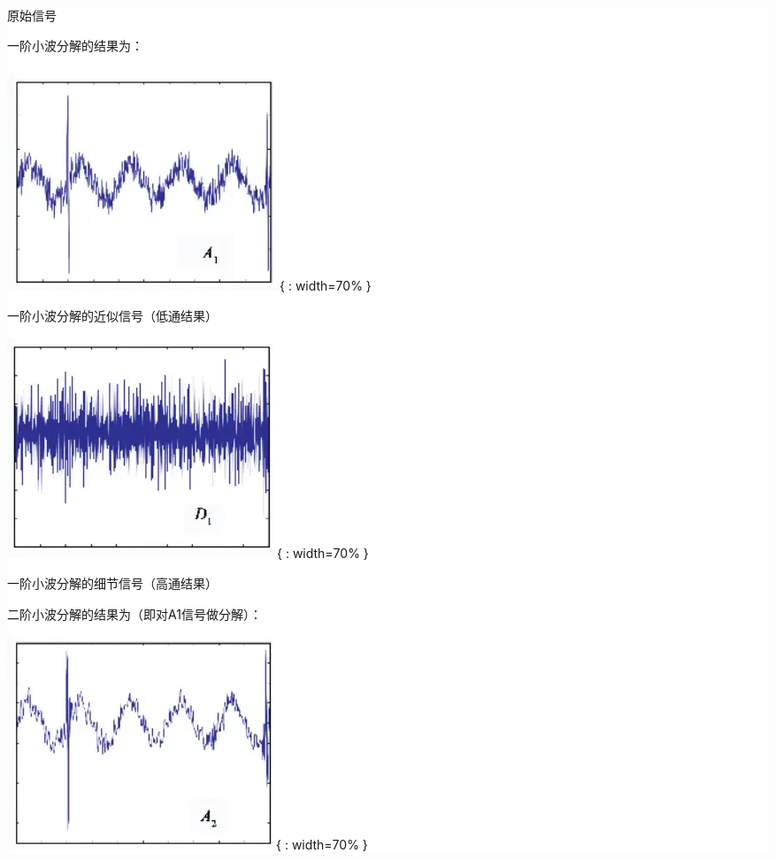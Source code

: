 原始信号

一阶小波分解的结果为：

![小波分解](p10.png){ : width=70% }

一阶小波分解的近似信号（低通结果）

![小波分解](p11.png){ : width=70% }

一阶小波分解的细节信号（高通结果）

二阶小波分解的结果为（即对A1信号做分解）：

![小波分解](p12.png){ : width=70% }
